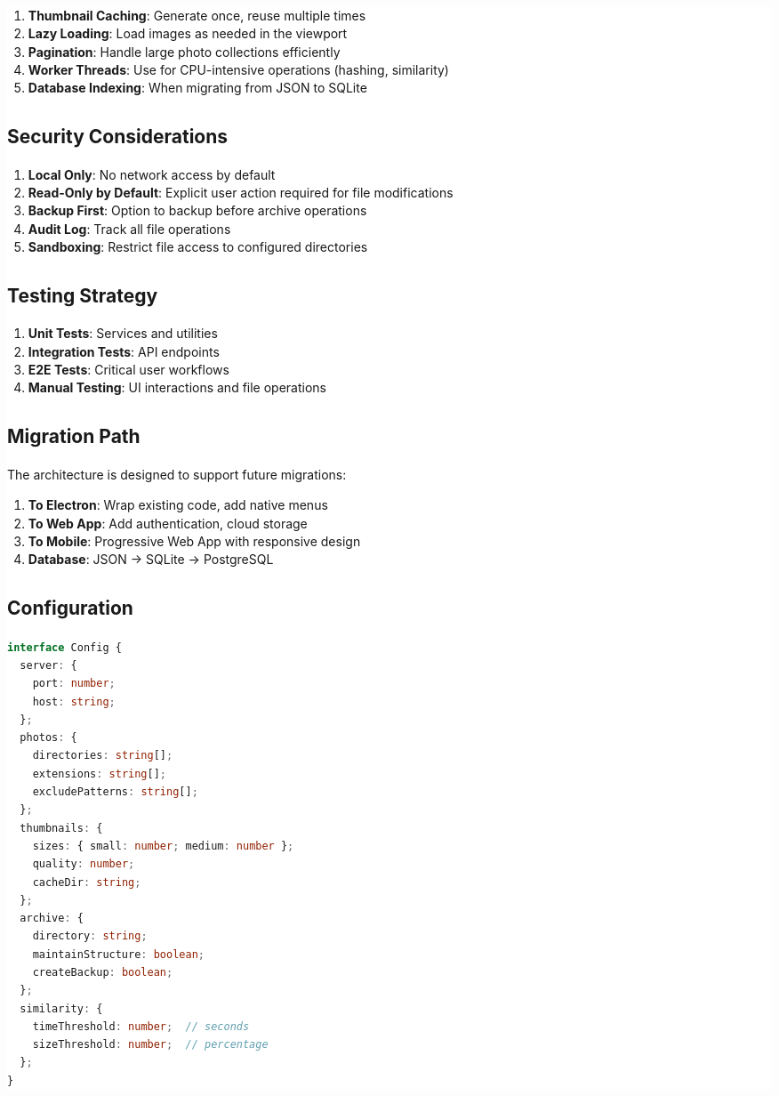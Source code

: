 1. **Thumbnail Caching**: Generate once, reuse multiple times
2. **Lazy Loading**: Load images as needed in the viewport
3. **Pagination**: Handle large photo collections efficiently
4. **Worker Threads**: Use for CPU-intensive operations (hashing, similarity)
5. **Database Indexing**: When migrating from JSON to SQLite

## Security Considerations

1. **Local Only**: No network access by default
2. **Read-Only by Default**: Explicit user action required for file modifications
3. **Backup First**: Option to backup before archive operations
4. **Audit Log**: Track all file operations
5. **Sandboxing**: Restrict file access to configured directories

## Testing Strategy

1. **Unit Tests**: Services and utilities
2. **Integration Tests**: API endpoints
3. **E2E Tests**: Critical user workflows
4. **Manual Testing**: UI interactions and file operations

## Migration Path

The architecture is designed to support future migrations:

1. **To Electron**: Wrap existing code, add native menus
2. **To Web App**: Add authentication, cloud storage
3. **To Mobile**: Progressive Web App with responsive design
4. **Database**: JSON → SQLite → PostgreSQL

## Configuration

```typescript
interface Config {
  server: {
    port: number;
    host: string;
  };
  photos: {
    directories: string[];
    extensions: string[];
    excludePatterns: string[];
  };
  thumbnails: {
    sizes: { small: number; medium: number };
    quality: number;
    cacheDir: string;
  };
  archive: {
    directory: string;
    maintainStructure: boolean;
    createBackup: boolean;
  };
  similarity: {
    timeThreshold: number;  // seconds
    sizeThreshold: number;  // percentage
  };
}
```

